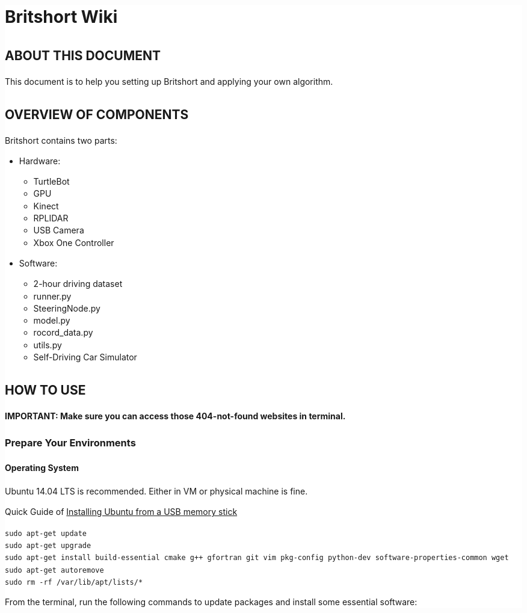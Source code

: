 # Britshort Wiki

## ABOUT THIS DOCUMENT

This document is to help you setting up Britshort and applying your own algorithm. 

## OVERVIEW OF COMPONENTS

Britshort contains two parts:

- Hardware:
	- TurtleBot
	- GPU
	- Kinect
	- RPLIDAR
	- USB Camera
	- Xbox One Controller

- Software:
	
	- 2-hour driving dataset 
	- runner.py
	- SteeringNode.py
	- model.py
	- rocord_data.py
	- utils.py
	- Self-Driving Car Simulator 

## HOW TO USE

**IMPORTANT: Make sure you can access those 404-not-found websites in terminal.**

### Prepare Your Environments 

#### Operating System
Ubuntu 14.04 LTS is recommended. Either in VM or physical machine is fine. 

Quick Guide of [Installing Ubuntu from a USB memory stick](https://help.ubuntu.com/community/Installation/FromUSBStickQuick) 

~~~
sudo apt-get update
sudo apt-get upgrade
sudo apt-get install build-essential cmake g++ gfortran git vim pkg-config python-dev software-properties-common wget
sudo apt-get autoremove
sudo rm -rf /var/lib/apt/lists/*
~~~

From the terminal, run the following commands to update packages and install some essential software:
